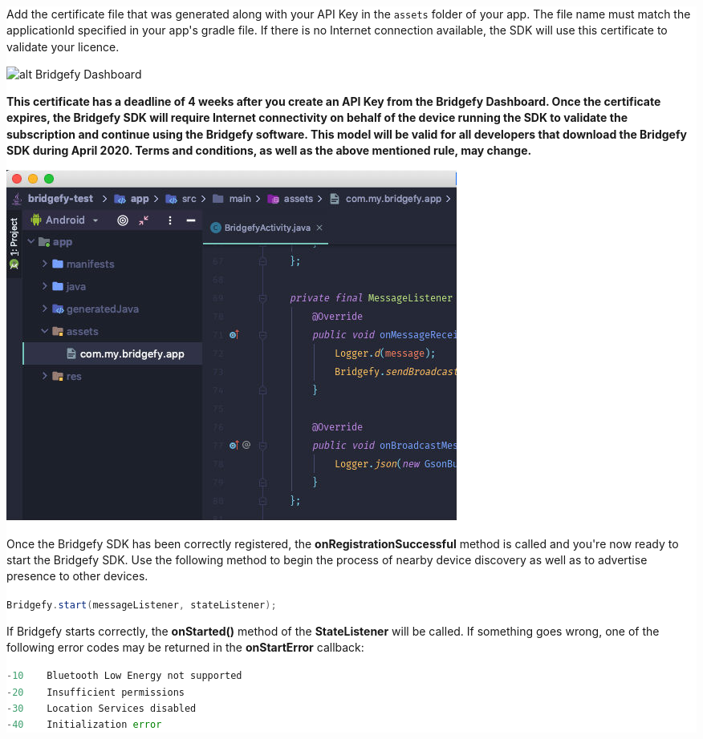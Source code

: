 Add the certificate file that was generated along with your API Key in the  `assets` folder of your app. The file name must match the applicationId specified in your app's gradle file.
If there is no Internet connection available, the SDK will use this certificate to validate your licence.

![alt Bridgefy Dashboard](img/dashboard.png "Dashboard")

**This certificate has a deadline of 4 weeks after you create an API Key from the Bridgefy Dashboard. Once the certificate expires, the Bridgefy SDK will require Internet connectivity on behalf of the device running the SDK to validate the subscription and continue using the Bridgefy software. This model will be valid for all developers that download the Bridgefy SDK during April 2020. Terms and conditions, as well as the above mentioned rule, may change.**

![alt Android Studio](img/android.jpg "Android Studio")


Once the Bridgefy SDK has been correctly registered, the **onRegistrationSuccessful** method is called and you're now ready to start the Bridgefy SDK.
Use the following method to begin the process of nearby device discovery as well as to advertise presence to other devices.

```java
Bridgefy.start(messageListener, stateListener);
```

If Bridgefy starts correctly, the **onStarted()** method of the **StateListener** will be called. If something goes wrong, one of the following error codes may be returned in the **onStartError** callback:

```php
-10    Bluetooth Low Energy not supported
-20    Insufficient permissions
-30    Location Services disabled
-40    Initialization error
```
